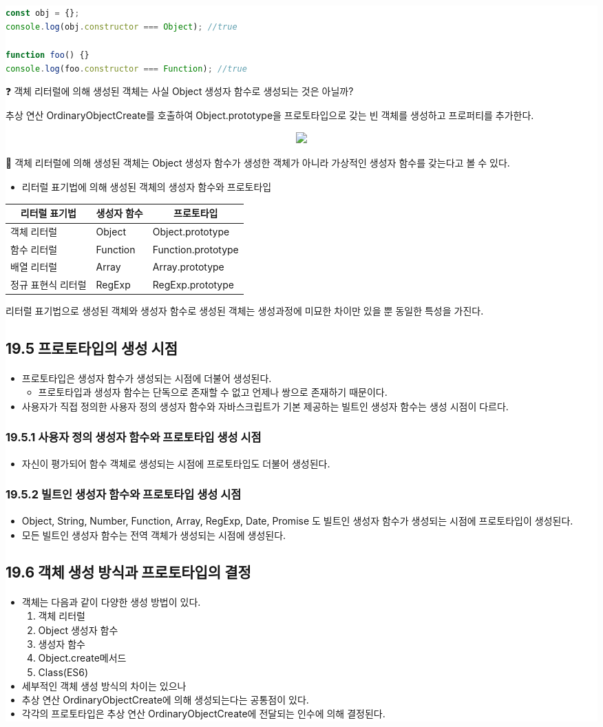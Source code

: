 ```jsx
const obj = {};
console.log(obj.constructor === Object); //true

function foo() {}
console.log(foo.constructor === Function); //true
```

❓ 객체 리터럴에 의해 생성된 객체는 사실 Object 생성자 함수로 생성되는 것은 아닐까?

추상 연산 OrdinaryObjectCreate를 호출하여 Object.prototype을 프로토타입으로 갖는 빈 객체를 생성하고 프로퍼티를 추가한다.

<p align="center"><img src="https://user-images.githubusercontent.com/85421850/160229071-5ee3cee7-6499-4e96-a93a-bce5ddaa5317.png" width='60%'/>

🙂 객체 리터럴에 의해 생성된 객체는 Object 생성자 함수가 생성한 객체가 아니라 가상적인 생성자 함수를 갖는다고 볼 수 있다.

- 리터럴 표기법에 의해 생성된 객체의 생성자 함수와 프로토타입

| 리터럴 표기법      | 생성자 함수 | 프로토타입         |
| ------------------ | ----------- | ------------------ |
| 객체 리터럴        | Object      | Object.prototype   |
| 함수 리터럴        | Function    | Function.prototype |
| 배열 리터럴        | Array       | Array.prototype    |
| 정규 표현식 리터럴 | RegExp      | RegExp.prototype   |

리터럴 표기법으로 생성된 객체와 생성자 함수로 생성된 객체는 생성과정에 미묘한 차이만 있을 뿐 동일한 특성을 가진다.

## 19.5 프로토타입의 생성 시점

- 프로토타입은 생성자 함수가 생성되는 시점에 더불어 생성된다.
  - 프로토타입과 생성자 함수는 단독으로 존재할 수 없고 언제나 쌍으로 존재하기 때문이다.
- 사용자가 직접 정의한 사용자 정의 생성자 함수와 자바스크립트가 기본 제공하는 빌트인 생성자 함수는 생성 시점이 다르다.

### 19.5.1 사용자 정의 생성자 함수와 프로토타입 생성 시점

- 자신이 평가되어 함수 객체로 생성되는 시점에 프로토타입도 더불어 생성된다.

### 19.5.2 빌트인 생성자 함수와 프로토타입 생성 시점

- Object, String, Number, Function, Array, RegExp, Date, Promise 도 빌트인 생성자 함수가 생성되는 시점에 프로토타입이 생성된다.
- 모든 빌트인 생성자 함수는 전역 객체가 생성되는 시점에 생성된다.

## 19.6 객체 생성 방식과 프로토타입의 결정

- 객체는 다음과 같이 다양한 생성 방법이 있다.
  1. 객체 리터럴
  2. Object 생성자 함수
  3. 생성자 함수
  4. Object.create메서드
  5. Class(ES6)
- 세부적인 객체 생성 방식의 차이는 있으나
- 추상 연산 OrdinaryObjectCreate에 의해 생성되는다는 공통점이 있다.
- 각각의 프로토타입은 추상 연산 OrdinaryObjectCreate에 전달되는 인수에 의해 결정된다.
